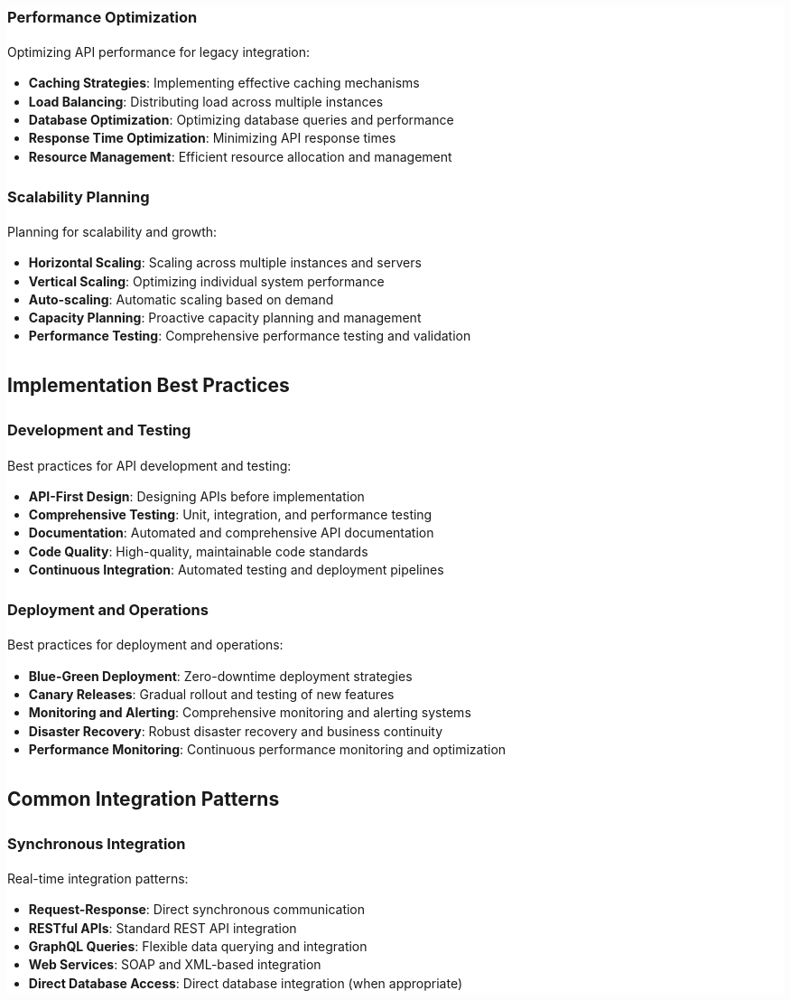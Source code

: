 ### Performance Optimization

Optimizing API performance for legacy integration:

- **Caching Strategies**: Implementing effective caching mechanisms
- **Load Balancing**: Distributing load across multiple instances
- **Database Optimization**: Optimizing database queries and performance
- **Response Time Optimization**: Minimizing API response times
- **Resource Management**: Efficient resource allocation and management

### Scalability Planning

Planning for scalability and growth:

- **Horizontal Scaling**: Scaling across multiple instances and servers
- **Vertical Scaling**: Optimizing individual system performance
- **Auto-scaling**: Automatic scaling based on demand
- **Capacity Planning**: Proactive capacity planning and management
- **Performance Testing**: Comprehensive performance testing and validation

## Implementation Best Practices

### Development and Testing

Best practices for API development and testing:

- **API-First Design**: Designing APIs before implementation
- **Comprehensive Testing**: Unit, integration, and performance testing
- **Documentation**: Automated and comprehensive API documentation
- **Code Quality**: High-quality, maintainable code standards
- **Continuous Integration**: Automated testing and deployment pipelines

### Deployment and Operations

Best practices for deployment and operations:

- **Blue-Green Deployment**: Zero-downtime deployment strategies
- **Canary Releases**: Gradual rollout and testing of new features
- **Monitoring and Alerting**: Comprehensive monitoring and alerting systems
- **Disaster Recovery**: Robust disaster recovery and business continuity
- **Performance Monitoring**: Continuous performance monitoring and optimization

## Common Integration Patterns

### Synchronous Integration

Real-time integration patterns:

- **Request-Response**: Direct synchronous communication
- **RESTful APIs**: Standard REST API integration
- **GraphQL Queries**: Flexible data querying and integration
- **Web Services**: SOAP and XML-based integration
- **Direct Database Access**: Direct database integration (when appropriate)
